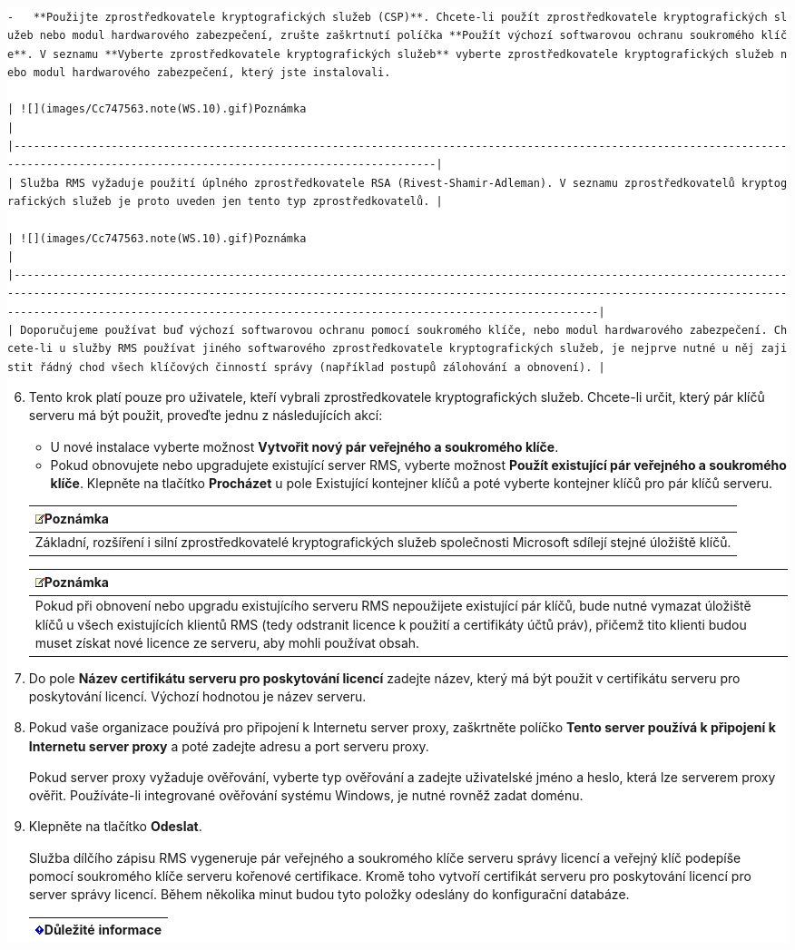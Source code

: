     -   **Použijte zprostředkovatele kryptografických služeb (CSP)**. Chcete-li použít zprostředkovatele kryptografických služeb nebo modul hardwarového zabezpečení, zrušte zaškrtnutí políčka **Použít výchozí softwarovou ochranu soukromého klíče**. V seznamu **Vyberte zprostředkovatele kryptografických služeb** vyberte zprostředkovatele kryptografických služeb nebo modul hardwarového zabezpečení, který jste instalovali.

    | ![](images/Cc747563.note(WS.10).gif)Poznámka                                                                                                               |
    |-----------------------------------------------------------------------------------------------------------------------------------------------------------------------------------------|
    | Služba RMS vyžaduje použití úplného zprostředkovatele RSA (Rivest-Shamir-Adleman). V seznamu zprostředkovatelů kryptografických služeb je proto uveden jen tento typ zprostředkovatelů. |

    | ![](images/Cc747563.note(WS.10).gif)Poznámka                                                                                                                                                                                                                                                                |
    |------------------------------------------------------------------------------------------------------------------------------------------------------------------------------------------------------------------------------------------------------------------------------------------------------------------------------------------|
    | Doporučujeme používat buď výchozí softwarovou ochranu pomocí soukromého klíče, nebo modul hardwarového zabezpečení. Chcete-li u služby RMS používat jiného softwarového zprostředkovatele kryptografických služeb, je nejprve nutné u něj zajistit řádný chod všech klíčových činností správy (například postupů zálohování a obnovení). |

6.  Tento krok platí pouze pro uživatele, kteří vybrali zprostředkovatele kryptografických služeb. Chcete-li určit, který pár klíčů serveru má být použit, proveďte jednu z následujících akcí:

    -   U nové instalace vyberte možnost **Vytvořit nový pár veřejného a soukromého klíče**.
    -   Pokud obnovujete nebo upgradujete existující server RMS, vyberte možnost **Použít existující pár veřejného a soukromého klíče**. Klepněte na tlačítko **Procházet** u pole Existující kontejner klíčů a poté vyberte kontejner klíčů pro pár klíčů serveru.

    | ![](images/Cc747563.note(WS.10).gif)Poznámka                                                  |
    |----------------------------------------------------------------------------------------------------------------------------|
    | Základní, rozšíření i silní zprostředkovatelé kryptografických služeb společnosti Microsoft sdílejí stejné úložiště klíčů. |

    | ![](images/Cc747563.note(WS.10).gif)Poznámka                                                                                                                                                                                                                                            |
    |----------------------------------------------------------------------------------------------------------------------------------------------------------------------------------------------------------------------------------------------------------------------------------------------------------------------|
    | Pokud při obnovení nebo upgradu existujícího serveru RMS nepoužijete existující pár klíčů, bude nutné vymazat úložiště klíčů u všech existujících klientů RMS (tedy odstranit licence k použití a certifikáty účtů práv), přičemž tito klienti budou muset získat nové licence ze serveru, aby mohli používat obsah. |

7.  Do pole **Název certifikátu serveru pro poskytování licencí** zadejte název, který má být použit v certifikátu serveru pro poskytování licencí. Výchozí hodnotou je název serveru.

8.  Pokud vaše organizace používá pro připojení k Internetu server proxy, zaškrtněte políčko **Tento server používá k připojení k Internetu server proxy** a poté zadejte adresu a port serveru proxy.

    Pokud server proxy vyžaduje ověřování, vyberte typ ověřování a zadejte uživatelské jméno a heslo, která lze serverem proxy ověřit. Používáte-li integrované ověřování systému Windows, je nutné rovněž zadat doménu.

9.  Klepněte na tlačítko **Odeslat**.

    Služba dílčího zápisu RMS vygeneruje pár veřejného a soukromého klíče serveru správy licencí a veřejný klíč podepíše pomocí soukromého klíče serveru kořenové certifikace. Kromě toho vytvoří certifikát serveru pro poskytování licencí pro server správy licencí. Během několika minut budou tyto položky odeslány do konfigurační databáze.

    | ![](images/Cc747563.Important(WS.10).gif)Důležité informace                                                                                                                                                                                                                                                                                                                                                                           |
    |--------------------------------------------------------------------------------------------------------------------------------------------------------------------------------------------------------------------------------------------------------------------------------------------------------------------------------------------------------------------------------------------------------------------------------------------------------------------|